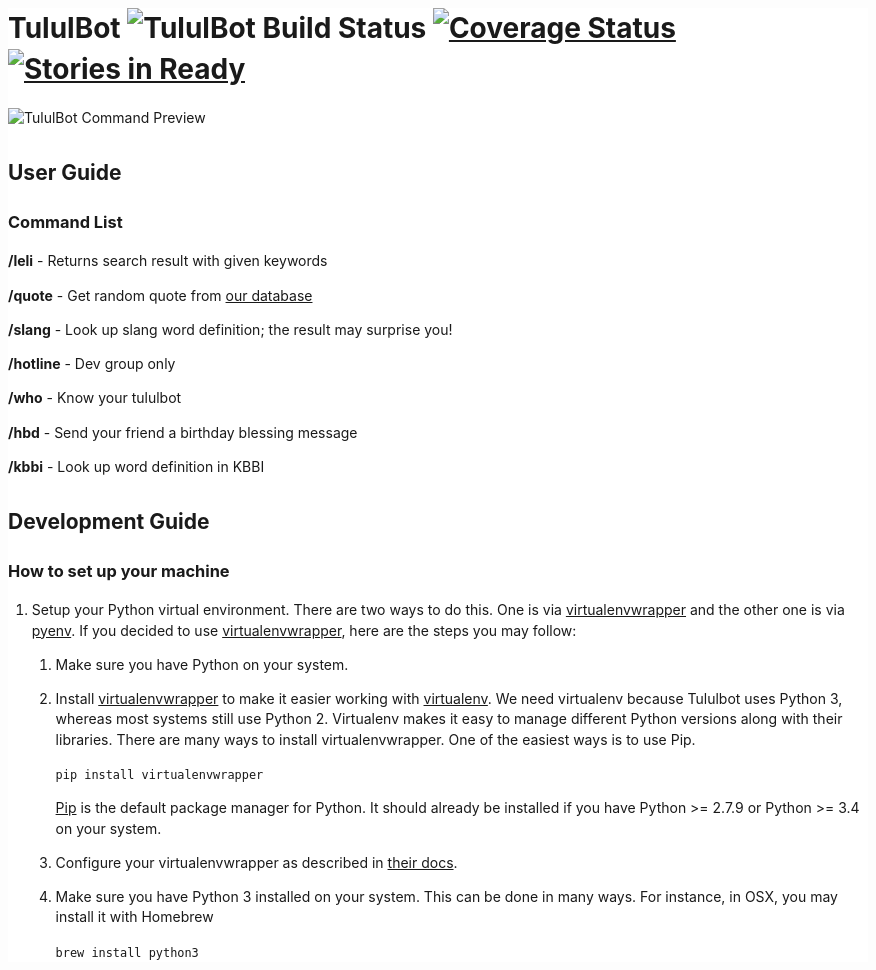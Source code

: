 # TululBot ![TululBot Build Status](https://travis-ci.org/tulul/tululbot.svg) [![Coverage Status](https://coveralls.io/repos/github/tulul/tululbot/badge.svg?branch=master)](https://coveralls.io/github/tulul/tululbot?branch=master) [![Stories in Ready](https://badge.waffle.io/tulul/tululbot.png?label=ready&title=Ready)](https://waffle.io/tulul/tululbot)

![TululBot Command Preview](https://cdn.rawgit.com/tulul/tululbot/master/assets/img/preview.gif)

## User Guide
### Command List
**/leli** - Returns search result with given keywords

**/quote** - Get random quote from [our database](https://github.com/tulul/tulul-quotes)

**/slang** - Look up slang word definition; the result may surprise you!

**/hotline** - Dev group only

**/who** - Know your tululbot

**/hbd** - Send your friend a birthday blessing message

**/kbbi** - Look up word definition in KBBI

## Development Guide

### How to set up your machine

1. Setup your Python virtual environment. There are two ways to do this. One is via [virtualenvwrapper][virtualenvwrapper] and the other one is via [pyenv][pyenv]. If you decided to use [virtualenvwrapper][virtualenvwrapper], here are the steps you may follow:

    1. Make sure you have Python on your system.

    1. Install [virtualenvwrapper](https://virtualenvwrapper.readthedocs.org/en/latest/) to make it easier working with [virtualenv](https://virtualenv.pypa.io/en/latest/). We need virtualenv because Tululbot uses Python 3, whereas most systems still use Python 2. Virtualenv makes it easy to manage different Python versions along with their libraries. There are many ways to install virtualenvwrapper. One of the easiest ways is to use Pip.
       ```bash
       pip install virtualenvwrapper
       ```

       [Pip](https://pip.pypa.io/en/latest/) is the default package manager for Python. It should already be installed if you have Python >= 2.7.9 or Python >= 3.4 on your system.

    1. Configure your virtualenvwrapper as described in [their docs](https://virtualenvwrapper.readthedocs.org/en/latest/install.html#shell-startup-file).

    1. Make sure you have Python 3 installed on your system. This can be done in many ways. For instance, in OSX, you may install it with Homebrew
       ```bash
       brew install python3
       ```


[virtualenvwrapper]: https://pypi.python.org/pypi/virtualenvwrapper
[pyenv]: https://github.com/yyuu/pyenv
[pyenv-virtualenv]: https://github.com/yyuu/pyenv-virtualenv
[pytest]: http://pytest.org/latest/
[flake8]: https://pypi.python.org/pypi/flake8